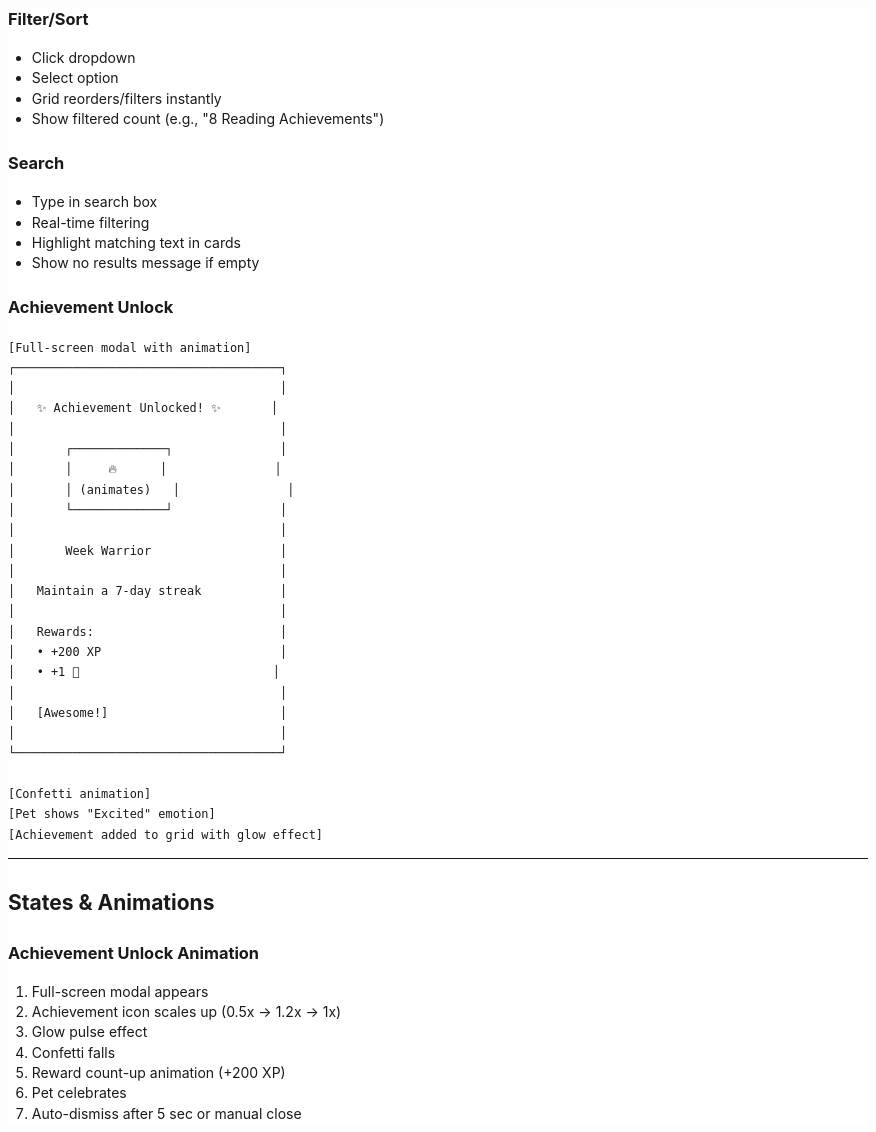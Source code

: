 ### **Filter/Sort**
- Click dropdown
- Select option
- Grid reorders/filters instantly
- Show filtered count (e.g., "8 Reading Achievements")

### **Search**
- Type in search box
- Real-time filtering
- Highlight matching text in cards
- Show no results message if empty

### **Achievement Unlock**
```
[Full-screen modal with animation]
┌─────────────────────────────────────┐
│                                     │
│   ✨ Achievement Unlocked! ✨       │
│                                     │
│       ┌─────────────┐               │
│       │     🔥      │               │
│       │ (animates)   │               │
│       └─────────────┘               │
│                                     │
│       Week Warrior                  │
│                                     │
│   Maintain a 7-day streak           │
│                                     │
│   Rewards:                          │
│   • +200 XP                         │
│   • +1 💎                           │
│                                     │
│   [Awesome!]                        │
│                                     │
└─────────────────────────────────────┘

[Confetti animation]
[Pet shows "Excited" emotion]
[Achievement added to grid with glow effect]
```

---

## States & Animations

### **Achievement Unlock Animation**
1. Full-screen modal appears
2. Achievement icon scales up (0.5x → 1.2x → 1x)
3. Glow pulse effect
4. Confetti falls
5. Reward count-up animation (+200 XP)
6. Pet celebrates
7. Auto-dismiss after 5 sec or manual close
